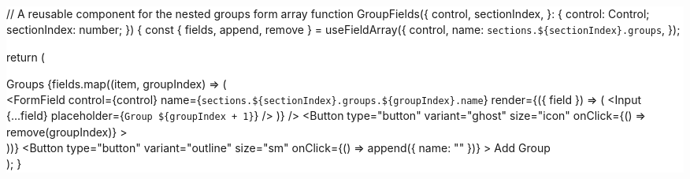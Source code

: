 // A reusable component for the nested groups form array
function GroupFields({
  control,
  sectionIndex,
}: {
  control: Control<BatchFormValues>;
  sectionIndex: number;
}) {
  const { fields, append, remove } = useFieldArray({
    control,
    name: `sections.${sectionIndex}.groups`,
  });

  return (
    <div className="space-y-2 pl-4 border-l-2 pt-2">
      <Label className="text-xs font-semibold">Groups</Label>
      {fields.map((item, groupIndex) => (
        <div key={item.id} className="flex items-center gap-2">
          <FormField
            control={control}
            name={`sections.${sectionIndex}.groups.${groupIndex}.name`}
            render={({ field }) => (
              <FormItem className="flex-grow">
                <FormControl>
                  <Input {...field} placeholder={`Group ${groupIndex + 1}`} />
                </FormControl>
                <FormMessage />
              </FormItem>
            )}
          />
          <Button
            type="button"
            variant="ghost"
            size="icon"
            onClick={() => remove(groupIndex)}
          >
            <Trash2 className="h-4 w-4 text-red-500" />
          </Button>
        </div>
      ))}
      <Button
        type="button"
        variant="outline"
        size="sm"
        onClick={() => append({ name: "" })}
      >
        <PlusCircle className="mr-2 h-4 w-4" /> Add Group
      </Button>
    </div>
  );
}
